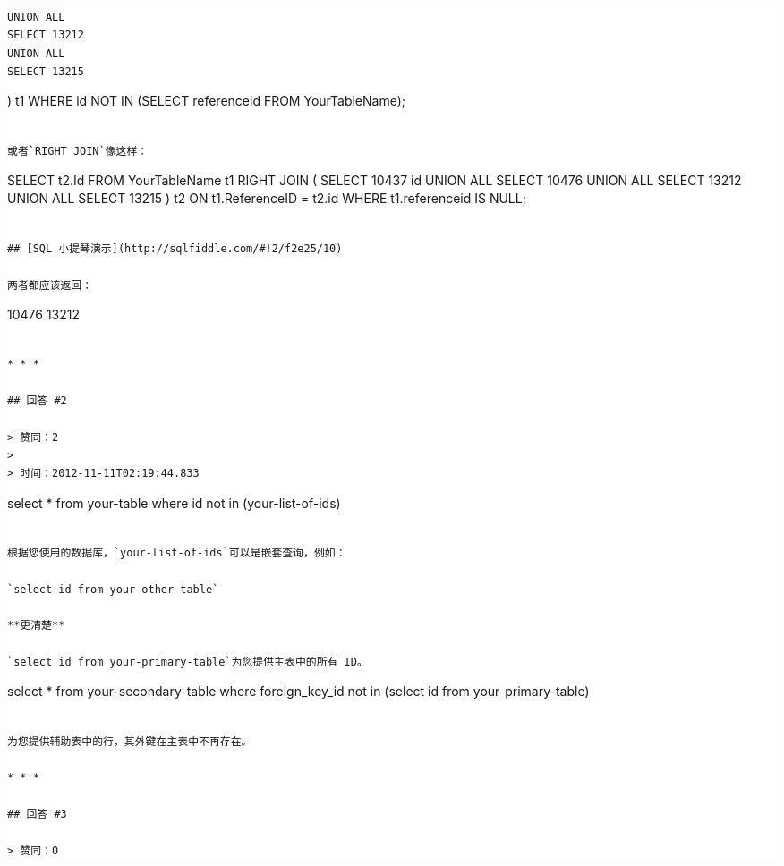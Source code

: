     UNION ALL
    SELECT 13212
    UNION ALL
    SELECT 13215
) t1
WHERE id NOT IN (SELECT referenceid FROM YourTableName); 
```

或者`RIGHT JOIN`像这样：

```
SELECT t2.Id
FROM YourTableName t1 
RIGHT JOIN
( SELECT 10437 id
  UNION ALL
  SELECT 10476
  UNION ALL
  SELECT 13212
  UNION ALL
  SELECT 13215
 ) t2 ON t1.ReferenceID = t2.id
WHERE t1.referenceid IS NULL; 
```

## [SQL 小提琴演示](http://sqlfiddle.com/#!2/f2e25/10)

两者都应该返回：

```
10476 
13212 
```

* * *

## 回答 #2

> 赞同：2
> 
> 时间：2012-11-11T02:19:44.833

```
select * from your-table where id not in (your-list-of-ids) 
```

根据您使用的数据库，`your-list-of-ids`可以是嵌套查询，例如：

`select id from your-other-table`

**更清楚**

`select id from your-primary-table`为您提供主表中的所有 ID。

```
select * from your-secondary-table where foreign_key_id not in (select id from your-primary-table) 
```

为您提供辅助表中的行，其外键在主表中不再存在。

* * *

## 回答 #3

> 赞同：0
```